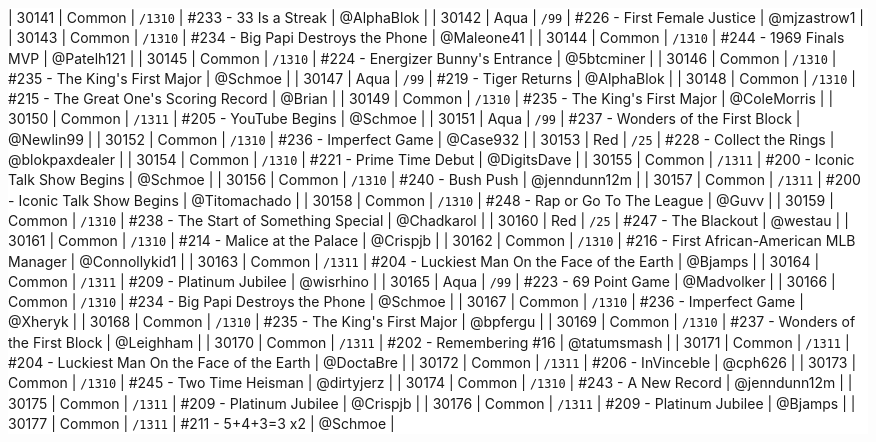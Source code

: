 | 30141 | Common | `/1310` | #233 - 33 Is a Streak | \@AlphaBlok |
| 30142 | Aqua | `/99` | #226 - First Female Justice | \@mjzastrow1 |
| 30143 | Common | `/1310` | #234 - Big Papi Destroys the Phone | \@Maleone41 |
| 30144 | Common | `/1310` | #244 - 1969 Finals MVP | \@Patelh121 |
| 30145 | Common | `/1310` | #224 - Energizer Bunny&#039;s Entrance | \@5btcminer |
| 30146 | Common | `/1310` | #235 - The King&#039;s First Major | \@Schmoe |
| 30147 | Aqua | `/99` | #219 - Tiger Returns | \@AlphaBlok |
| 30148 | Common | `/1310` | #215 - The Great One&#039;s Scoring Record  | \@Brian |
| 30149 | Common | `/1310` | #235 - The King&#039;s First Major | \@ColeMorris |
| 30150 | Common | `/1311` | #205 - YouTube Begins | \@Schmoe |
| 30151 | Aqua | `/99` | #237 - Wonders of the First Block | \@Newlin99 |
| 30152 | Common | `/1310` | #236 - Imperfect Game | \@Case932 |
| 30153 | Red | `/25` | #228 - Collect the Rings | \@blokpaxdealer |
| 30154 | Common | `/1310` | #221 - Prime Time Debut  | \@DigitsDave |
| 30155 | Common | `/1311` | #200 - Iconic Talk Show Begins | \@Schmoe |
| 30156 | Common | `/1310` | #240 - Bush Push | \@jenndunn12m |
| 30157 | Common | `/1311` | #200 - Iconic Talk Show Begins | \@Titomachado |
| 30158 | Common | `/1310` | #248 - Rap or Go To The League | \@Guvv |
| 30159 | Common | `/1310` | #238 - The Start of Something Special | \@Chadkarol |
| 30160 | Red | `/25` | #247 - The Blackout  | \@westau |
| 30161 | Common | `/1310` | #214 - Malice at the Palace | \@Crispjb |
| 30162 | Common | `/1310` | #216 - First African-American MLB Manager | \@Connollykid1 |
| 30163 | Common | `/1311` | #204 - Luckiest Man On the Face of the Earth | \@Bjamps |
| 30164 | Common | `/1311` | #209 - Platinum Jubilee  | \@wisrhino |
| 30165 | Aqua | `/99` | #223 - 69 Point Game | \@Madvolker |
| 30166 | Common | `/1310` | #234 - Big Papi Destroys the Phone | \@Schmoe |
| 30167 | Common | `/1310` | #236 - Imperfect Game | \@Xheryk |
| 30168 | Common | `/1310` | #235 - The King&#039;s First Major | \@bpfergu |
| 30169 | Common | `/1310` | #237 - Wonders of the First Block | \@Leighham |
| 30170 | Common | `/1311` | #202 - Remembering #16 | \@tatumsmash |
| 30171 | Common | `/1311` | #204 - Luckiest Man On the Face of the Earth | \@DoctaBre |
| 30172 | Common | `/1311` | #206 - InVinceble | \@cph626 |
| 30173 | Common | `/1310` | #245 - Two Time Heisman | \@dirtyjerz |
| 30174 | Common | `/1310` | #243 - A New Record | \@jenndunn12m |
| 30175 | Common | `/1311` | #209 - Platinum Jubilee  | \@Crispjb |
| 30176 | Common | `/1311` | #209 - Platinum Jubilee  | \@Bjamps |
| 30177 | Common | `/1311` | #211 - 5+4+3=3 x2 | \@Schmoe |